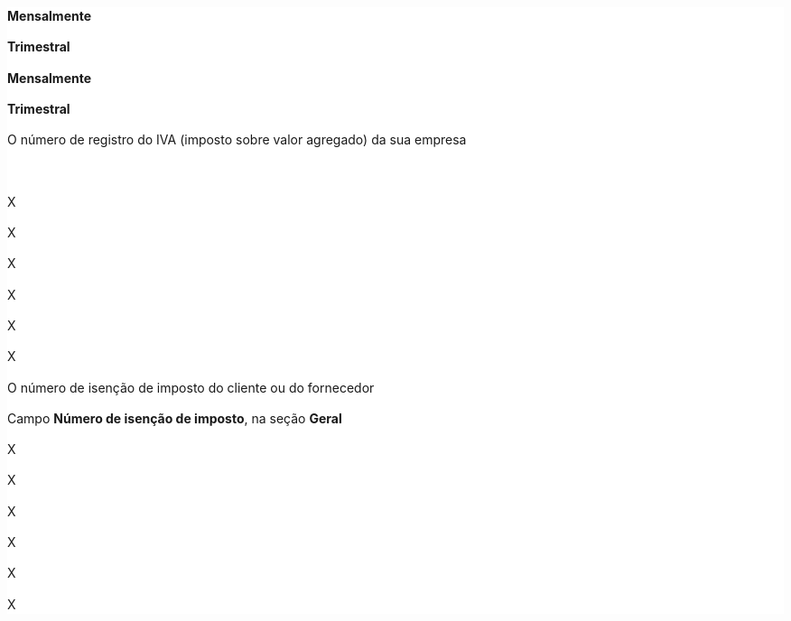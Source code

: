 <td>
<p><strong>Mensalmente</strong></p>
</td>
<td>
<p><strong>Trimestral</strong></p>
</td>
<td>
<p><strong>Mensalmente</strong></p>
</td>
<td>
<p><strong>Trimestral</strong></p>
</td>
</tr>
<tr>
<td>
<p>O número de registro do IVA (imposto sobre valor agregado) da sua empresa</p>
</td>
<td>
<p>&nbsp;</p>
</td>
<td>
<p>X</p>
</td>
<td>
<p>X</p>
</td>
<td>
<p>X</p>
</td>
<td>
<p>X</p>
</td>
<td>
<p>X</p>
</td>
<td>
<p>X</p>
</td>
</tr>
<tr>
<td>
<p>O número de isenção de imposto do cliente ou do fornecedor</p>
</td>
<td>
<p>Campo <strong>Número de isenção de imposto</strong>, na seção <strong>Geral</strong></p>
</td>
<td>
<p>X</p>
</td>
<td>
<p>X</p>
</td>
<td>
<p>X</p>
</td>
<td>
<p>X</p>
</td>
<td>
<p>X</p>
</td>
<td>
<p>X</p>
</td>